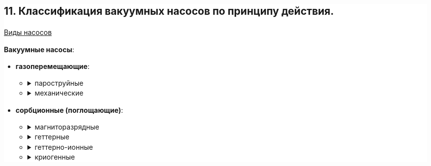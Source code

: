 















## 11.	Классификация вакуумных насосов по принципу действия.
[Виды насосов](https://vacuumpro.ru/vakuumnyj-nasos/klassifikaciya)


**Вакуумные насосы**:

- **газоперемещающие**: 

    - <details><summary>пароструйные</summary>

        Передача молекулам газа импульса от струи пара. 

    </details>
    
    - <details><summary>механические</summary>

        Передача молекулам газа импульса быстро вращающегося ротора/турбины

    </details>


- **сорбционные (поглощающие)**:

    - <details><summary>магниторазрядные</summary>

        Химическая сорбция частиц газа. 
        [устройство](https://mvdrb.ru/magnitorazryadnyj-nasos-ego-vidy-i-oso/)

    </details>

    - <details><summary>геттерные</summary>

         

    </details>

    - <details><summary>геттерно-ионные</summary>

        Одновременно с химической сорбцией происходит поглощение ускоренных ионов газа поверхностью геттера

    </details>

    - <details><summary>криогенные</summary>

        Конденсационные/сорбционные насосы с охлаждаемыми рабочими поверхностями

    </details>






